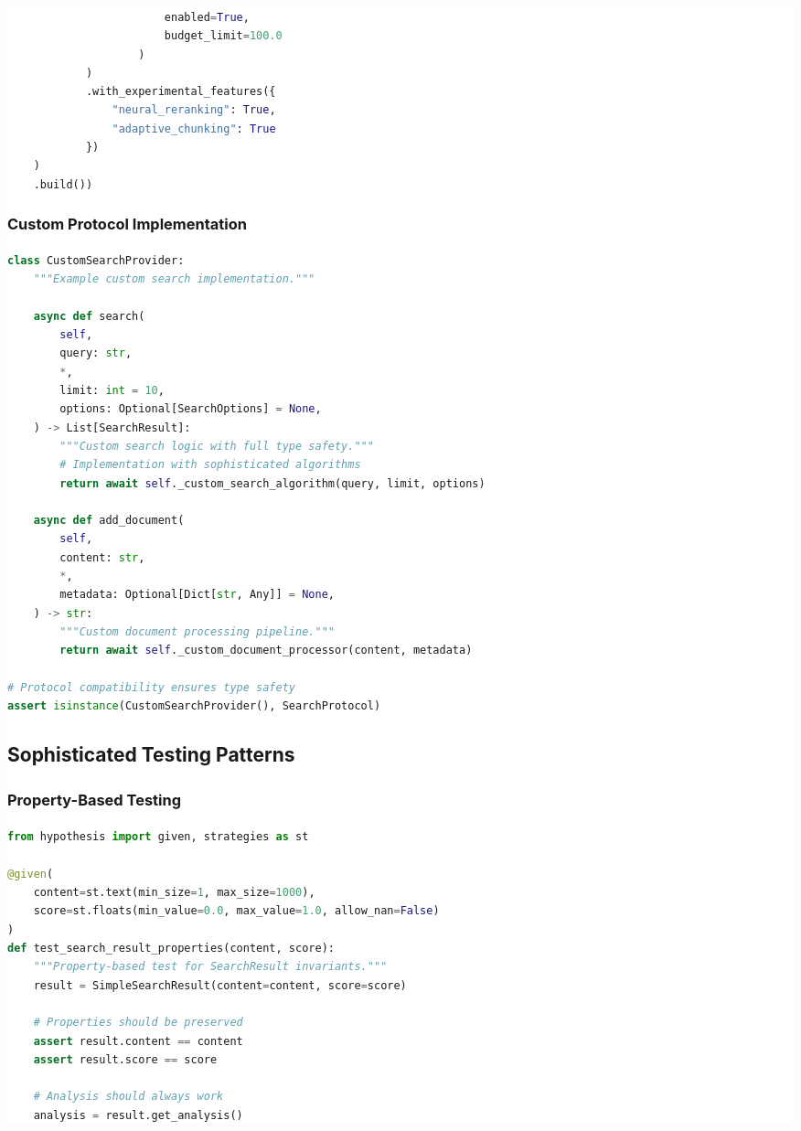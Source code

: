 ```python
                        enabled=True,
                        budget_limit=100.0
                    )
            )
            .with_experimental_features({
                "neural_reranking": True,
                "adaptive_chunking": True
            })
    )
    .build())
```

### Custom Protocol Implementation

```python
class CustomSearchProvider:
    """Example custom search implementation."""
    
    async def search(
        self,
        query: str,
        *,
        limit: int = 10,
        options: Optional[SearchOptions] = None,
    ) -> List[SearchResult]:
        """Custom search logic with full type safety."""
        # Implementation with sophisticated algorithms
        return await self._custom_search_algorithm(query, limit, options)
    
    async def add_document(
        self,
        content: str,
        *,
        metadata: Optional[Dict[str, Any]] = None,
    ) -> str:
        """Custom document processing pipeline."""
        return await self._custom_document_processor(content, metadata)

# Protocol compatibility ensures type safety
assert isinstance(CustomSearchProvider(), SearchProtocol)
```

## Sophisticated Testing Patterns

### Property-Based Testing

```python
from hypothesis import given, strategies as st

@given(
    content=st.text(min_size=1, max_size=1000),
    score=st.floats(min_value=0.0, max_value=1.0, allow_nan=False)
)
def test_search_result_properties(content, score):
    """Property-based test for SearchResult invariants."""
    result = SimpleSearchResult(content=content, score=score)
    
    # Properties should be preserved
    assert result.content == content
    assert result.score == score
    
    # Analysis should always work
    analysis = result.get_analysis()
```
